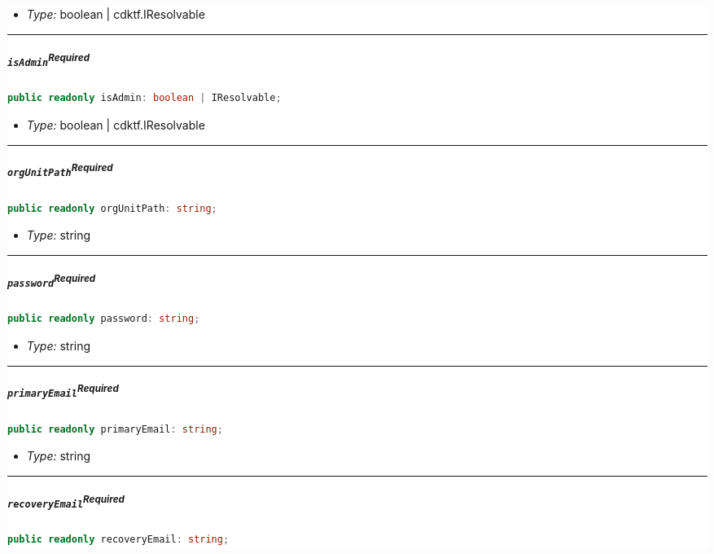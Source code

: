- *Type:* boolean | cdktf.IResolvable

---

##### `isAdmin`<sup>Required</sup> <a name="isAdmin" id="@cdktf/provider-googleworkspace.user.User.property.isAdmin"></a>

```typescript
public readonly isAdmin: boolean | IResolvable;
```

- *Type:* boolean | cdktf.IResolvable

---

##### `orgUnitPath`<sup>Required</sup> <a name="orgUnitPath" id="@cdktf/provider-googleworkspace.user.User.property.orgUnitPath"></a>

```typescript
public readonly orgUnitPath: string;
```

- *Type:* string

---

##### `password`<sup>Required</sup> <a name="password" id="@cdktf/provider-googleworkspace.user.User.property.password"></a>

```typescript
public readonly password: string;
```

- *Type:* string

---

##### `primaryEmail`<sup>Required</sup> <a name="primaryEmail" id="@cdktf/provider-googleworkspace.user.User.property.primaryEmail"></a>

```typescript
public readonly primaryEmail: string;
```

- *Type:* string

---

##### `recoveryEmail`<sup>Required</sup> <a name="recoveryEmail" id="@cdktf/provider-googleworkspace.user.User.property.recoveryEmail"></a>

```typescript
public readonly recoveryEmail: string;
```
